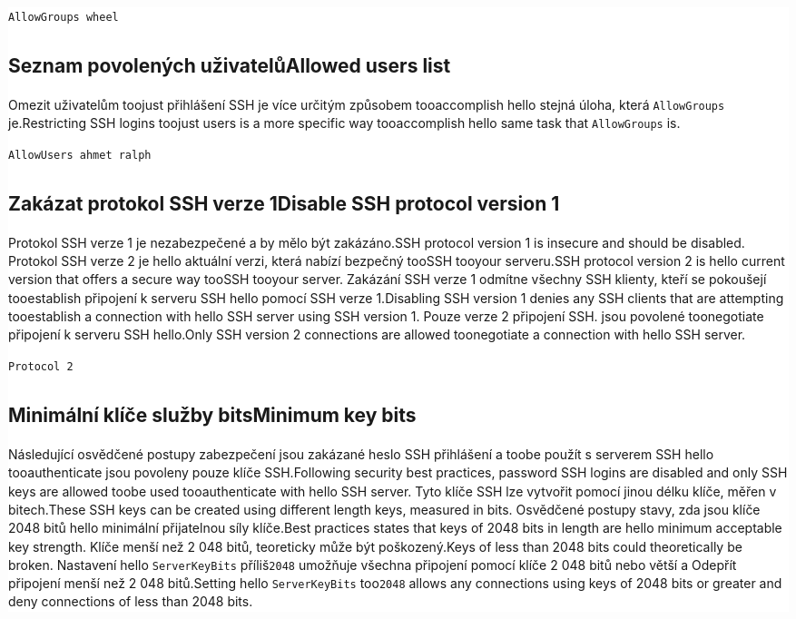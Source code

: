 ```bash
AllowGroups wheel
```

## <a name="allowed-users-list"></a><span data-ttu-id="2bd7b-140">Seznam povolených uživatelů</span><span class="sxs-lookup"><span data-stu-id="2bd7b-140">Allowed users list</span></span>

<span data-ttu-id="2bd7b-141">Omezit uživatelům toojust přihlášení SSH je více určitým způsobem tooaccomplish hello stejná úloha, která `AllowGroups` je.</span><span class="sxs-lookup"><span data-stu-id="2bd7b-141">Restricting SSH logins toojust users is a more specific way tooaccomplish hello same task that `AllowGroups` is.</span></span>  

```bash
AllowUsers ahmet ralph
```

## <a name="disable-ssh-protocol-version-1"></a><span data-ttu-id="2bd7b-142">Zakázat protokol SSH verze 1</span><span class="sxs-lookup"><span data-stu-id="2bd7b-142">Disable SSH protocol version 1</span></span>

<span data-ttu-id="2bd7b-143">Protokol SSH verze 1 je nezabezpečené a by mělo být zakázáno.</span><span class="sxs-lookup"><span data-stu-id="2bd7b-143">SSH protocol version 1 is insecure and should be disabled.</span></span>  <span data-ttu-id="2bd7b-144">Protokol SSH verze 2 je hello aktuální verzi, která nabízí bezpečný tooSSH tooyour serveru.</span><span class="sxs-lookup"><span data-stu-id="2bd7b-144">SSH protocol version 2 is hello current version that offers a secure way tooSSH tooyour server.</span></span>  <span data-ttu-id="2bd7b-145">Zakázání SSH verze 1 odmítne všechny SSH klienty, kteří se pokoušejí tooestablish připojení k serveru SSH hello pomocí SSH verze 1.</span><span class="sxs-lookup"><span data-stu-id="2bd7b-145">Disabling SSH version 1 denies any SSH clients that are attempting tooestablish a connection with hello SSH server using SSH version 1.</span></span>  <span data-ttu-id="2bd7b-146">Pouze verze 2 připojení SSH. jsou povolené toonegotiate připojení k serveru SSH hello.</span><span class="sxs-lookup"><span data-stu-id="2bd7b-146">Only SSH version 2 connections are allowed toonegotiate a connection with hello SSH server.</span></span>

```bash
Protocol 2
```

## <a name="minimum-key-bits"></a><span data-ttu-id="2bd7b-147">Minimální klíče služby bits</span><span class="sxs-lookup"><span data-stu-id="2bd7b-147">Minimum key bits</span></span>

<span data-ttu-id="2bd7b-148">Následující osvědčené postupy zabezpečení jsou zakázané heslo SSH přihlášení a toobe použít s serverem SSH hello tooauthenticate jsou povoleny pouze klíče SSH.</span><span class="sxs-lookup"><span data-stu-id="2bd7b-148">Following security best practices, password SSH logins are disabled and only SSH keys are allowed toobe used tooauthenticate with hello SSH server.</span></span>  <span data-ttu-id="2bd7b-149">Tyto klíče SSH lze vytvořit pomocí jinou délku klíče, měřen v bitech.</span><span class="sxs-lookup"><span data-stu-id="2bd7b-149">These SSH keys can be created using different length keys, measured in bits.</span></span>  <span data-ttu-id="2bd7b-150">Osvědčené postupy stavy, zda jsou klíče 2048 bitů hello minimální přijatelnou síly klíče.</span><span class="sxs-lookup"><span data-stu-id="2bd7b-150">Best practices states that keys of 2048 bits in length are hello minimum acceptable key strength.</span></span>  <span data-ttu-id="2bd7b-151">Klíče menší než 2 048 bitů, teoreticky může být poškozený.</span><span class="sxs-lookup"><span data-stu-id="2bd7b-151">Keys of less than 2048 bits could theoretically be broken.</span></span>  <span data-ttu-id="2bd7b-152">Nastavení hello `ServerKeyBits` příliš`2048` umožňuje všechna připojení pomocí klíče 2 048 bitů nebo větší a Odepřít připojení menší než 2 048 bitů.</span><span class="sxs-lookup"><span data-stu-id="2bd7b-152">Setting hello `ServerKeyBits` too`2048` allows any connections using keys of 2048 bits or greater and deny connections of less than 2048 bits.</span></span>
